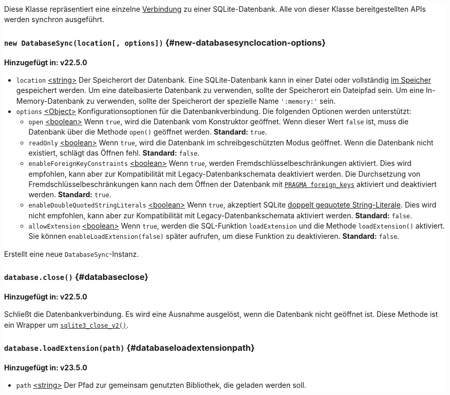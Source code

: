 Diese Klasse repräsentiert eine einzelne [Verbindung](https://www.sqlite.org/c3ref/sqlite3) zu einer SQLite-Datenbank. Alle von dieser Klasse bereitgestellten APIs werden synchron ausgeführt.

### `new DatabaseSync(location[, options])` {#new-databasesynclocation-options}

**Hinzugefügt in: v22.5.0**

- `location` [\<string\>](https://developer.mozilla.org/en-US/docs/Web/JavaScript/Data_structures#String_type) Der Speicherort der Datenbank. Eine SQLite-Datenbank kann in einer Datei oder vollständig [im Speicher](https://www.sqlite.org/inmemorydb) gespeichert werden. Um eine dateibasierte Datenbank zu verwenden, sollte der Speicherort ein Dateipfad sein. Um eine In-Memory-Datenbank zu verwenden, sollte der Speicherort der spezielle Name `':memory:'` sein.
- `options` [\<Object\>](https://developer.mozilla.org/en-US/docs/Web/JavaScript/Reference/Global_Objects/Object) Konfigurationsoptionen für die Datenbankverbindung. Die folgenden Optionen werden unterstützt:
    - `open` [\<boolean\>](https://developer.mozilla.org/en-US/docs/Web/JavaScript/Data_structures#Boolean_type) Wenn `true`, wird die Datenbank vom Konstruktor geöffnet. Wenn dieser Wert `false` ist, muss die Datenbank über die Methode `open()` geöffnet werden. **Standard:** `true`.
    - `readOnly` [\<boolean\>](https://developer.mozilla.org/en-US/docs/Web/JavaScript/Data_structures#Boolean_type) Wenn `true`, wird die Datenbank im schreibgeschützten Modus geöffnet. Wenn die Datenbank nicht existiert, schlägt das Öffnen fehl. **Standard:** `false`.
    - `enableForeignKeyConstraints` [\<boolean\>](https://developer.mozilla.org/en-US/docs/Web/JavaScript/Data_structures#Boolean_type) Wenn `true`, werden Fremdschlüsselbeschränkungen aktiviert. Dies wird empfohlen, kann aber zur Kompatibilität mit Legacy-Datenbankschemata deaktiviert werden. Die Durchsetzung von Fremdschlüsselbeschränkungen kann nach dem Öffnen der Datenbank mit [`PRAGMA foreign_keys`](https://www.sqlite.org/pragma#pragma_foreign_keys) aktiviert und deaktiviert werden. **Standard:** `true`.
    - `enableDoubleQuotedStringLiterals` [\<boolean\>](https://developer.mozilla.org/en-US/docs/Web/JavaScript/Data_structures#Boolean_type) Wenn `true`, akzeptiert SQLite [doppelt gequotete String-Literale](https://www.sqlite.org/quirks#dblquote). Dies wird nicht empfohlen, kann aber zur Kompatibilität mit Legacy-Datenbankschemata aktiviert werden. **Standard:** `false`.
    - `allowExtension` [\<boolean\>](https://developer.mozilla.org/en-US/docs/Web/JavaScript/Data_structures#Boolean_type) Wenn `true`, werden die SQL-Funktion `loadExtension` und die Methode `loadExtension()` aktiviert. Sie können `enableLoadExtension(false)` später aufrufen, um diese Funktion zu deaktivieren. **Standard:** `false`.

Erstellt eine neue `DatabaseSync`-Instanz.


### `database.close()` {#databaseclose}

**Hinzugefügt in: v22.5.0**

Schließt die Datenbankverbindung. Es wird eine Ausnahme ausgelöst, wenn die Datenbank nicht geöffnet ist. Diese Methode ist ein Wrapper um [`sqlite3_close_v2()`](https://www.sqlite.org/c3ref/close).

### `database.loadExtension(path)` {#databaseloadextensionpath}

**Hinzugefügt in: v23.5.0**

- `path` [\<string\>](https://developer.mozilla.org/en-US/docs/Web/JavaScript/Data_structures#String_type) Der Pfad zur gemeinsam genutzten Bibliothek, die geladen werden soll.
